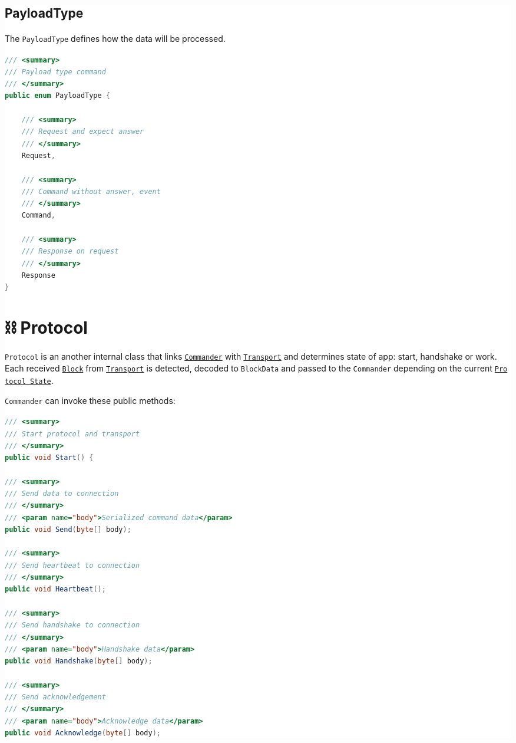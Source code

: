 ## PayloadType

The `PayloadType` defines how the data will be processed.

```csharp
/// <summary>
/// Payload type command
/// </summary>
public enum PayloadType {

    /// <summary>
    /// Request and expect answer
    /// </summary>
    Request,

    /// <summary>
    /// Command without answer, event
    /// </summary>
    Command,

    /// <summary>
    /// Response on request
    /// </summary>
    Response
}
```

# ⛓️ Protocol

`Protocol` is an another internal class that links [`Commander`](#-commander) with [`Transport`](#-transport) and determines state of app: start, handshake or work. Each received [`Block`](#-block) from [`Transport`](#-transport) is detected, decoded to `BlockData` and passed to the `Commander` depending on the current [`Protocol State`](#-protocolstate).

`Commander` can invoke these public methods:

```csharp
/// <summary>
/// Start protocol and transport
/// </summary>
public void Start() {

/// <summary>
/// Send data to connection
/// </summary>
/// <param name="body">Serialized command data</param>
public void Send(byte[] body);

/// <summary>
/// Send heartbeat to connection
/// </summary>
public void Heartbeat();

/// <summary>
/// Send handshake to connection
/// </summary>
/// <param name="body">Handshake data</param>
public void Handshake(byte[] body);

/// <summary>
/// Send acknowledgement
/// </summary>
/// <param name="body">Acknowledge data</param>
public void Acknowledge(byte[] body);
```